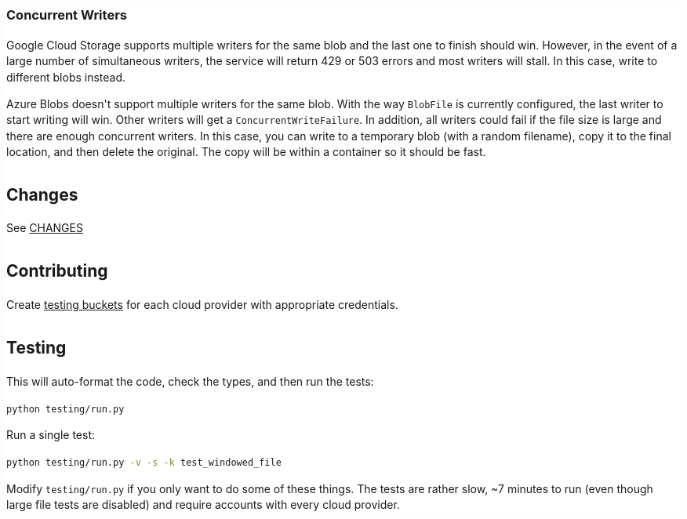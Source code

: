### Concurrent Writers

Google Cloud Storage supports multiple writers for the same blob and the last one to finish should win.  However, in the event of a large number of simultaneous writers, the service will return 429 or 503 errors and most writers will stall.  In this case, write to different blobs instead.

Azure Blobs doesn't support multiple writers for the same blob.  With the way `BlobFile` is currently configured, the last writer to start writing will win.  Other writers will get a `ConcurrentWriteFailure`.  In addition, all writers could fail if the file size is large and there are enough concurrent writers.  In this case, you can write to a temporary blob (with a random filename), copy it to the final location, and then delete the original.  The copy will be within a container so it should be fast.

## Changes

See [CHANGES](CHANGES.md)

## Contributing

Create [testing buckets](https://github.com/christopher-hesse/blobfile/blob/bb885e72e97ddade675d4493db235b43888a2191/blobfile/_ops_test.py#L30-L36) for each cloud provider with appropriate credentials.

## Testing

This will auto-format the code, check the types, and then run the tests:

```sh
python testing/run.py
```

Run a single test:

```sh
python testing/run.py -v -s -k test_windowed_file
```

Modify `testing/run.py` if you only want to do some of these things.  The tests are rather slow, ~7 minutes to run (even though large file tests are disabled) and require accounts with every cloud provider.
